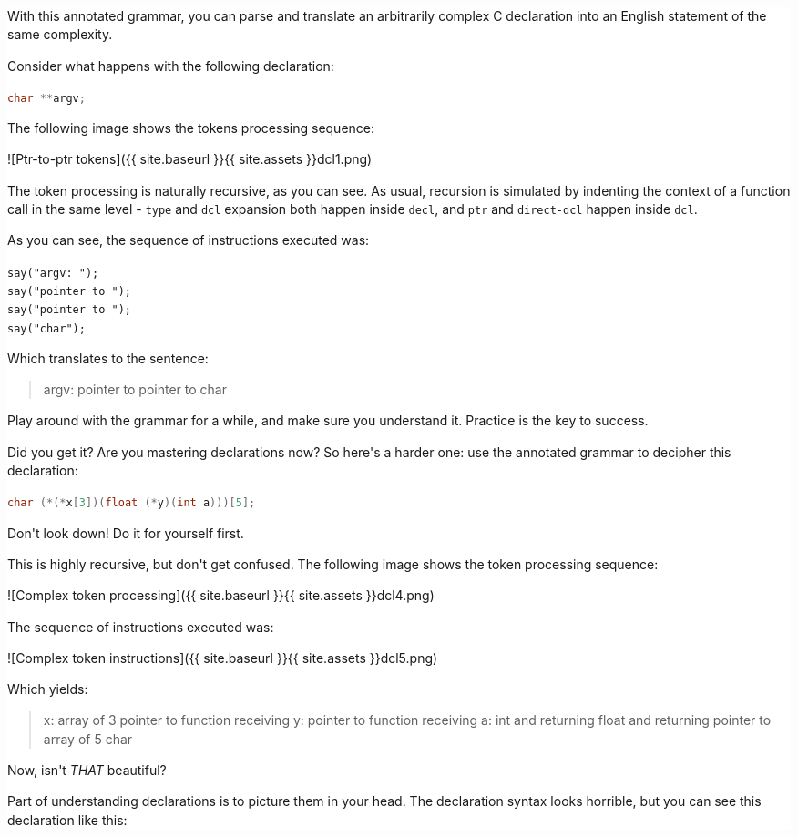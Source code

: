With this annotated grammar, you can parse and translate an arbitrarily complex C declaration into an English statement of the same complexity.

Consider what happens with the following declaration:

```c
char **argv;
```

The following image shows the tokens processing sequence:

![Ptr-to-ptr tokens]({{ site.baseurl }}{{ site.assets }}dcl1.png)

The token processing is naturally recursive, as you can see. As usual, recursion is simulated by indenting the context of a function call in the same level - `type` and `dcl` expansion both happen inside `decl`, and `ptr` and `direct-dcl` happen inside `dcl`.

As you can see, the sequence of instructions executed was:

```
say("argv: ");
say("pointer to ");
say("pointer to ");
say("char");
```

Which translates to the sentence:

> argv: pointer to pointer to char

Play around with the grammar for a while, and make sure you understand it. Practice is the key to success.

Did you get it? Are you mastering declarations now? So here's a harder one: use the annotated grammar to decipher this declaration:

```c
char (*(*x[3])(float (*y)(int a)))[5];
```

Don't look down! Do it for yourself first.

This is highly recursive, but don't get confused. The following image shows the token processing sequence:

![Complex token processing]({{ site.baseurl }}{{ site.assets }}dcl4.png)

The sequence of instructions executed was:

![Complex token instructions]({{ site.baseurl }}{{ site.assets }}dcl5.png)

Which yields:

> x: array of 3 pointer to function receiving y: pointer to function receiving a: int and returning float and returning pointer to array of 5 char

Now, isn't *THAT* beautiful?

Part of understanding declarations is to picture them in your head. The declaration syntax looks horrible, but you can see this declaration like this:
